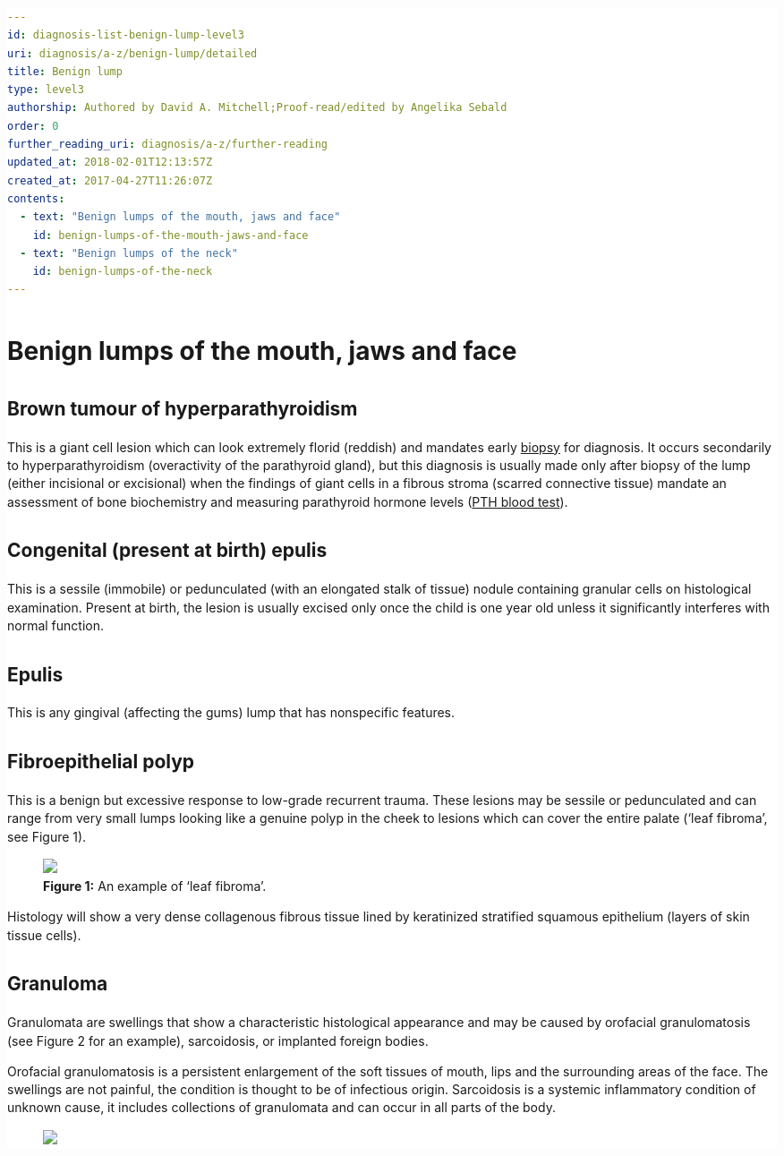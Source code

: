 ```yaml
---
id: diagnosis-list-benign-lump-level3
uri: diagnosis/a-z/benign-lump/detailed
title: Benign lump
type: level3
authorship: Authored by David A. Mitchell;Proof-read/edited by Angelika Sebald
order: 0
further_reading_uri: diagnosis/a-z/further-reading
updated_at: 2018-02-01T12:13:57Z
created_at: 2017-04-27T11:26:07Z
contents:
  - text: "Benign lumps of the mouth, jaws and face"
    id: benign-lumps-of-the-mouth-jaws-and-face
  - text: "Benign lumps of the neck"
    id: benign-lumps-of-the-neck
---
```


<h1 id="benign-lumps-of-the-mouth-jaws-and-face">Benign lumps of the mouth, jaws and face</h1>
<h2>Brown tumour of hyperparathyroidism</h2>
<p>This is a giant cell lesion which can look extremely florid (reddish)
    and mandates early <a href="/diagnosis/tests/biopsy">biopsy</a>    for diagnosis. It occurs secondarily to hyperparathyroidism
    (overactivity of the parathyroid gland), but this diagnosis
    is usually made only after biopsy of the lump (either incisional
    or excisional) when the findings of giant cells in a fibrous
    stroma (scarred connective tissue) mandate an assessment
    of bone biochemistry and measuring parathyroid hormone levels
    (<a href="/diagnosis/tests/blood-tests">PTH blood test</a>).</p>
<h2>Congenital (present at birth) epulis</h2>
<p>This is a sessile (immobile) or pedunculated (with an elongated
    stalk of tissue) nodule containing granular cells on histological
    examination. Present at birth, the lesion is usually excised
    only once the child is one year old unless it significantly
    interferes with normal function.</p>
<h2>Epulis</h2>
<p>This is any gingival (affecting the gums) lump that has nonspecific
    features.</p>
<h2>Fibroepithelial polyp</h2>
<p>This is a benign but excessive response to low-grade recurrent
    trauma. These lesions may be sessile or pedunculated and
    can range from very small lumps looking like a genuine polyp
    in the cheek to lesions which can cover the entire palate
    (‘leaf fibroma’, see Figure 1).</p>
<figure><img src="/diagnosis/a-z/benign-lump/detailed/figure1.jpg">
    <figcaption><strong>Figure 1:</strong> An example of ‘leaf fibroma’.</figcaption>
</figure>
<p>Histology will show a very dense collagenous fibrous tissue lined
    by keratinized stratified squamous epithelium (layers of
    skin tissue cells).</p>
<h2>Granuloma</h2>
<p>Granulomata are swellings that show a characteristic histological
    appearance and may be caused by orofacial granulomatosis
    (see Figure 2 for an example), sarcoidosis, or implanted
    foreign bodies.</p>
<p>Orofacial granulomatosis is a persistent enlargement of the soft
    tissues of mouth, lips and the surrounding areas of the face.
    The swellings are not painful, the condition is thought to
    be of infectious origin. Sarcoidosis is a systemic inflammatory
    condition of unknown cause, it includes collections of granulomata
    and can occur in all parts of the body.</p>
<figure><img src="/diagnosis/a-z/benign-lump/detailed/figure2.jpg">